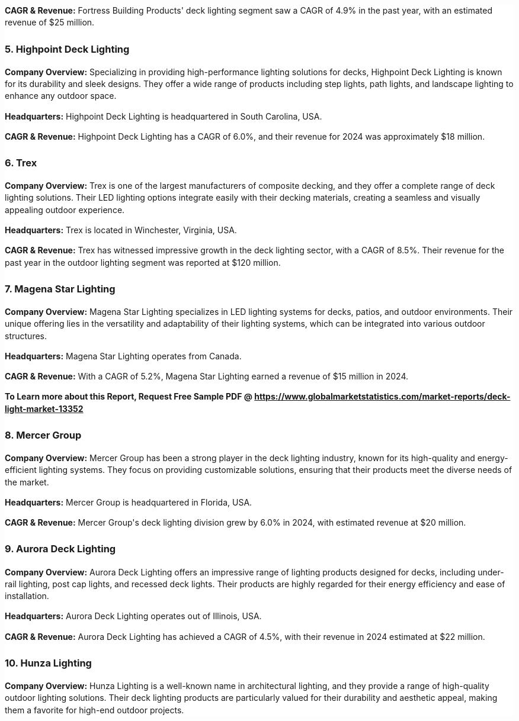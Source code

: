 <p class="""" data-start=""3512"" data-end=""3660""><strong data-start=""3512"" data-end=""3531"">CAGR &amp; Revenue:</strong> Fortress Building Products' deck lighting segment saw a CAGR of 4.9% in the past year, with an estimated revenue of $25 million.</p>
<h3 class="""" data-start=""3662"" data-end=""3692"">5. Highpoint Deck Lighting</h3>
<p class="""" data-start=""3694"" data-end=""3985""><strong data-start=""3694"" data-end=""3715"">Company Overview:</strong> Specializing in providing high-performance lighting solutions for decks, Highpoint Deck Lighting is known for its durability and sleek designs. They offer a wide range of products including step lights, path lights, and landscape lighting to enhance any outdoor space.</p>
<p class="""" data-start=""3987"" data-end=""4069""><strong data-start=""3987"" data-end=""4004"">Headquarters:</strong> Highpoint Deck Lighting is headquartered in South Carolina, USA.</p>
<p class="""" data-start=""4071"" data-end=""4192""><strong data-start=""4071"" data-end=""4090"">CAGR &amp; Revenue:</strong> Highpoint Deck Lighting has a CAGR of 6.0%, and their revenue for 2024 was approximately $18 million.</p>
<h3 class="""" data-start=""4194"" data-end=""4205"">6. Trex</h3>
<p class="""" data-start=""4207"" data-end=""4488""><strong data-start=""4207"" data-end=""4228"">Company Overview:</strong> Trex is one of the largest manufacturers of composite decking, and they offer a complete range of deck lighting solutions. Their LED lighting options integrate easily with their decking materials, creating a seamless and visually appealing outdoor experience.</p>
<p class="""" data-start=""4490"" data-end=""4553""><strong data-start=""4490"" data-end=""4507"">Headquarters:</strong> Trex is located in Winchester, Virginia, USA.</p>
<p class="""" data-start=""4555"" data-end=""4755""><strong data-start=""4555"" data-end=""4574"">CAGR &amp; Revenue:</strong> Trex has witnessed impressive growth in the deck lighting sector, with a CAGR of 8.5%. Their revenue for the past year in the outdoor lighting segment was reported at $120 million.</p>
<h3 class="""" data-start=""4757"" data-end=""4784"">7. Magena Star Lighting</h3>
<p class="""" data-start=""4786"" data-end=""5056""><strong data-start=""4786"" data-end=""4807"">Company Overview:</strong> Magena Star Lighting specializes in LED lighting systems for decks, patios, and outdoor environments. Their unique offering lies in the versatility and adaptability of their lighting systems, which can be integrated into various outdoor structures.</p>
<p class="""" data-start=""5058"" data-end=""5118""><strong data-start=""5058"" data-end=""5075"">Headquarters:</strong> Magena Star Lighting operates from Canada.</p>
<p class="""" data-start=""5120"" data-end=""5222""><strong data-start=""5120"" data-end=""5139"">CAGR &amp; Revenue:</strong> With a CAGR of 5.2%, Magena Star Lighting earned a revenue of $15 million in 2024.</p>
<p class="""" data-start=""5120"" data-end=""5222""><strong>To Learn more about this Report, Request Free Sample PDF @&nbsp;<a href=""https://www.globalmarketstatistics.com/market-reports/deck-light-market-13352"">https://www.globalmarketstatistics.com/market-reports/deck-light-market-13352</a></strong></p>
<h3 class="""" data-start=""5224"" data-end=""5243"">8. Mercer Group</h3>
<p class="""" data-start=""5245"" data-end=""5516""><strong data-start=""5245"" data-end=""5266"">Company Overview:</strong> Mercer Group has been a strong player in the deck lighting industry, known for its high-quality and energy-efficient lighting systems. They focus on providing customizable solutions, ensuring that their products meet the diverse needs of the market.</p>
<p class="""" data-start=""5518"" data-end=""5582""><strong data-start=""5518"" data-end=""5535"">Headquarters:</strong> Mercer Group is headquartered in Florida, USA.</p>
<p class="""" data-start=""5584"" data-end=""5702""><strong data-start=""5584"" data-end=""5603"">CAGR &amp; Revenue:</strong> Mercer Group's deck lighting division grew by 6.0% in 2024, with estimated revenue at $20 million.</p>
<h3 class="""" data-start=""5704"" data-end=""5731"">9. Aurora Deck Lighting</h3>
<p class="""" data-start=""5733"" data-end=""6006""><strong data-start=""5733"" data-end=""5754"">Company Overview:</strong> Aurora Deck Lighting offers an impressive range of lighting products designed for decks, including under-rail lighting, post cap lights, and recessed deck lights. Their products are highly regarded for their energy efficiency and ease of installation.</p>
<p class="""" data-start=""6008"" data-end=""6077""><strong data-start=""6008"" data-end=""6025"">Headquarters:</strong> Aurora Deck Lighting operates out of Illinois, USA.</p>
<p class="""" data-start=""6079"" data-end=""6201""><strong data-start=""6079"" data-end=""6098"">CAGR &amp; Revenue:</strong> Aurora Deck Lighting has achieved a CAGR of 4.5%, with their revenue in 2024 estimated at $22 million.</p>
<h3 class="""" data-start=""6203"" data-end=""6225"">10. Hunza Lighting</h3>
<p class="""" data-start=""6227"" data-end=""6530""><strong data-start=""6227"" data-end=""6248"">Company Overview:</strong> Hunza Lighting is a well-known name in architectural lighting, and they provide a range of high-quality outdoor lighting solutions. Their deck lighting products are particularly valued for their durability and aesthetic appeal, making them a favorite for high-end outdoor projects.</p>